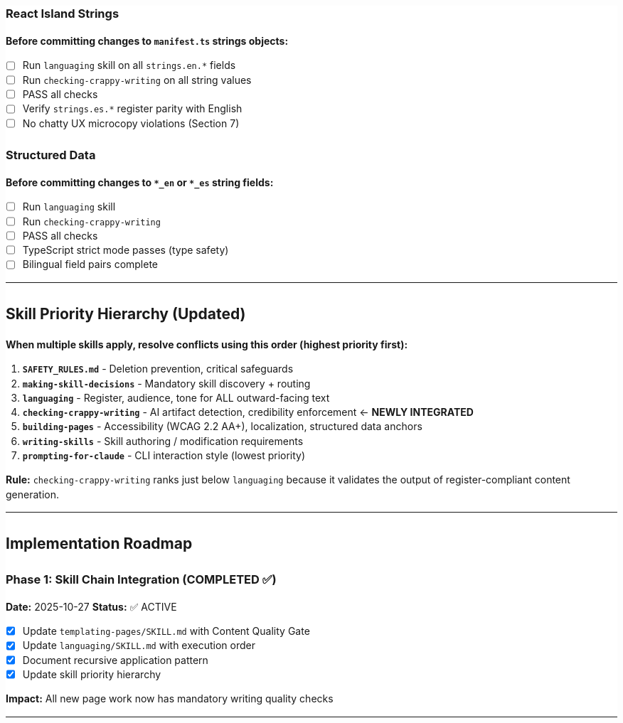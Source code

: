 ### React Island Strings

**Before committing changes to `manifest.ts` strings objects:**

- [ ] Run `languaging` skill on all `strings.en.*` fields
- [ ] Run `checking-crappy-writing` on all string values
- [ ] PASS all checks
- [ ] Verify `strings.es.*` register parity with English
- [ ] No chatty UX microcopy violations (Section 7)

### Structured Data

**Before committing changes to `*_en` or `*_es` string fields:**

- [ ] Run `languaging` skill
- [ ] Run `checking-crappy-writing`
- [ ] PASS all checks
- [ ] TypeScript strict mode passes (type safety)
- [ ] Bilingual field pairs complete

---

## Skill Priority Hierarchy (Updated)

**When multiple skills apply, resolve conflicts using this order (highest priority first):**

1. **`SAFETY_RULES.md`** - Deletion prevention, critical safeguards
2. **`making-skill-decisions`** - Mandatory skill discovery + routing
3. **`languaging`** - Register, audience, tone for ALL outward-facing text
4. **`checking-crappy-writing`** - AI artifact detection, credibility enforcement ← **NEWLY INTEGRATED**
5. **`building-pages`** - Accessibility (WCAG 2.2 AA+), localization, structured data anchors
6. **`writing-skills`** - Skill authoring / modification requirements
7. **`prompting-for-claude`** - CLI interaction style (lowest priority)

**Rule:** `checking-crappy-writing` ranks just below `languaging` because it validates the output of register-compliant content generation.

---

## Implementation Roadmap

### Phase 1: Skill Chain Integration (COMPLETED ✅)
**Date:** 2025-10-27
**Status:** ✅ ACTIVE

- [x] Update `templating-pages/SKILL.md` with Content Quality Gate
- [x] Update `languaging/SKILL.md` with execution order
- [x] Document recursive application pattern
- [x] Update skill priority hierarchy

**Impact:** All new page work now has mandatory writing quality checks

---
